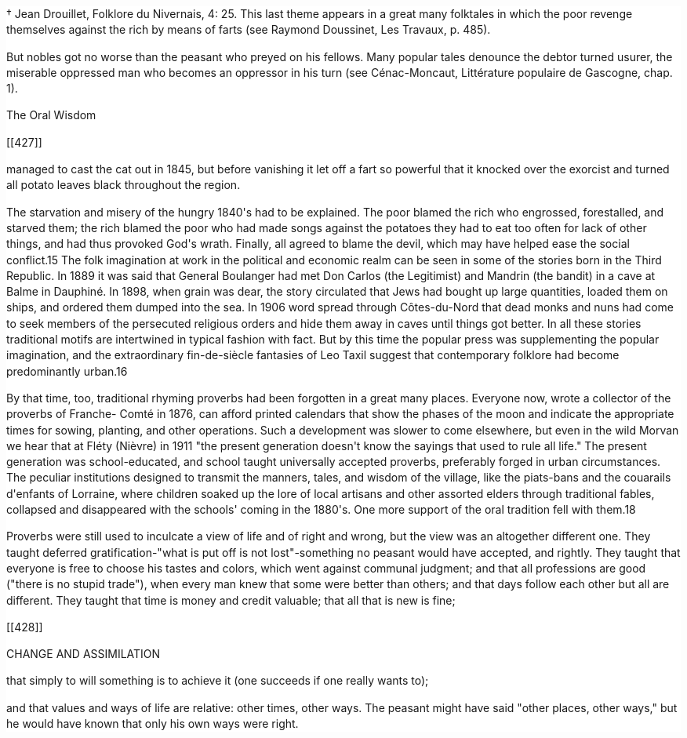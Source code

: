 † Jean Drouillet, Folklore du Nivernais, 4: 25. This last theme appears in a great many folktales in which the poor revenge themselves against the rich by means of farts (see Raymond Doussinet, Les Travaux, p. 485). 

But nobles got no worse than the peasant who preyed on his fellows. Many popular tales denounce the debtor turned usurer, the miserable oppressed man who becomes an oppressor in his turn (see Cénac-Moncaut, Littérature populaire de Gascogne, chap. 1). 

The Oral Wisdom 

[[427]]

managed to cast the cat out in 1845, but before vanishing it let off a fart so powerful that it knocked over the exorcist and turned all potato leaves black throughout the region. 

The starvation and misery of the hungry 1840's had to be explained. The poor blamed the rich who engrossed, forestalled, and starved them; the rich blamed the poor who had made songs against the potatoes they had to eat too often for lack of other things, and had thus provoked God's wrath. Finally, all agreed to blame the devil, which may have helped ease the social conflict.15 The folk imagination at work in the political and economic realm can be seen in some of the stories born in the Third Republic. In 1889 it was said that General Boulanger had met Don Carlos (the Legitimist) and Mandrin (the bandit) in a cave at Balme in Dauphiné. In 1898, when grain was dear, the story circulated that Jews had bought up large quantities, loaded them on ships, and ordered them dumped into the sea. In 1906 word spread through Côtes-du-Nord that dead monks and nuns had come to seek members of the persecuted religious orders and hide them away in caves until things got better. In all these stories traditional motifs are intertwined in typical fashion with fact. But by this time the popular press was supplementing the popular imagination, and the extraordinary fin-de-siècle fantasies of Leo Taxil suggest that contemporary folklore had become predominantly urban.16 

By that time, too, traditional rhyming proverbs had been forgotten in a great many places. Everyone now, wrote a collector of the proverbs of Franche- Comté in 1876, can afford printed calendars that show the phases of the moon and indicate the appropriate times for sowing, planting, and other operations. Such a development was slower to come elsewhere, but even in the wild Morvan we hear that at Fléty (Nièvre) in 1911 "the present generation doesn't know the sayings that used to rule all life." The present generation was school-educated, and school taught universally accepted proverbs, preferably forged in urban circumstances. The peculiar institutions designed to transmit the manners, tales, and wisdom of the village, like the piats-bans and the couarails d'enfants of Lorraine, where children soaked up the lore of local artisans and other assorted elders through traditional fables, collapsed and disappeared with the schools' coming in the 1880's. One more support of the oral tradition fell with them.18 

Proverbs were still used to inculcate a view of life and of right and wrong, but the view was an altogether different one. They taught deferred gratification-"what is put off is not lost"-something no peasant would have accepted, and rightly. They taught that everyone is free to choose his tastes and colors, which went against communal judgment; and that all professions are good ("there is no stupid trade"), when every man knew that some were better than others; and that days follow each other but all are different. They taught that time is money and credit valuable; that all that is new is fine; 

[[428]]

CHANGE AND ASSIMILATION 

that simply to will something is to achieve it (one succeeds if one really wants to); 

and that values and ways of life are relative: other times, other ways. The peasant might have said "other places, other ways," but he would have known that only his own ways were right. 
